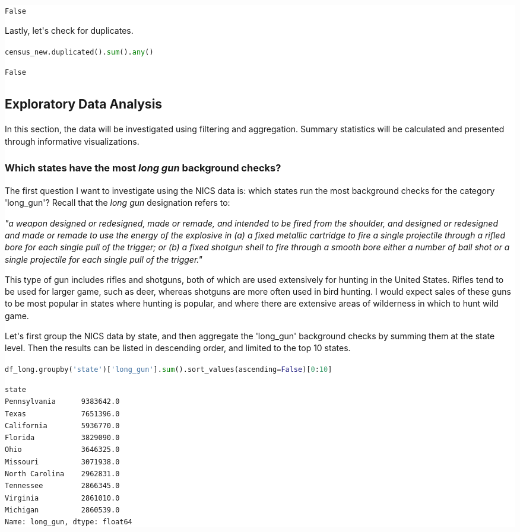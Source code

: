 

    False



Lastly, let's check for duplicates.


```python
census_new.duplicated().sum().any()
```




    False



<a id='eda'></a>
## Exploratory Data Analysis

In this section, the data will be investigated using filtering and aggregation.  Summary statistics will be calculated and presented through informative visualizations.

### Which states have the most _long gun_ background checks?

The first question I want to investigate using the NICS data is: which states run the most background checks for the category 'long_gun'?  Recall that the _long gun_ designation refers to:

_"a weapon designed or redesigned, made or remade, and intended to be fired from the shoulder, and designed or redesigned and made or remade to use the energy of the explosive in (a) a fixed metallic cartridge to fire a single projectile through a rifled bore for each single pull of the trigger; or (b) a fixed shotgun shell to fire through a smooth bore either a number of ball shot or a single projectile for each single pull of the trigger."_

This type of gun includes rifles and shotguns, both of which are used extensively for hunting in the United States.  Rifles tend to be used for larger game, such as deer, whereas shotguns are more often used in bird hunting.  I would expect sales of these guns to be most popular in states where hunting is popular, and where there are extensive areas of wilderness in which to hunt wild game.

Let's first group the NICS data by state, and then aggregate the 'long_gun' background checks by summing them at the state level.  Then the results can be listed in descending order, and limited to the top 10 states.


```python
df_long.groupby('state')['long_gun'].sum().sort_values(ascending=False)[0:10]
```




    state
    Pennsylvania      9383642.0
    Texas             7651396.0
    California        5936770.0
    Florida           3829090.0
    Ohio              3646325.0
    Missouri          3071938.0
    North Carolina    2962831.0
    Tennessee         2866345.0
    Virginia          2861010.0
    Michigan          2860539.0
    Name: long_gun, dtype: float64
